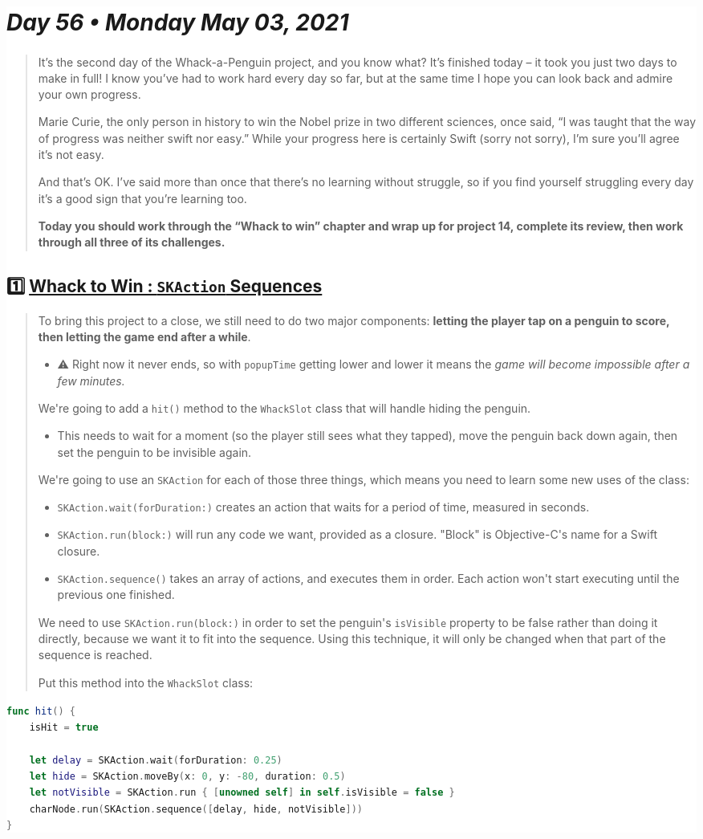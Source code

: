 # *Day 56 • Monday May 03, 2021*

>It’s the second day of the Whack-a-Penguin project, and you know what? It’s finished today – it took you just two days to make in full! I know you’ve had to work hard every day so far, but at the same time I hope you can look back and admire your own progress.
>
>Marie Curie, the only person in history to win the Nobel prize in two different sciences, once said, “I was taught that the way of progress was neither swift nor easy.” While your progress here is certainly Swift (sorry not sorry), I’m sure you’ll agree it’s not easy.
>
>And that’s OK. I’ve said more than once that there’s no learning without struggle, so if you find yourself struggling every day it’s a good sign that you’re learning too.
>
>**Today you should work through the “Whack to win” chapter and wrap up for project 14, complete its review, then work through all three of its challenges.**

## :one:  [Whack to Win : `SKAction` Sequences](https://www.hackingwithswift.com/read/14/4/whack-to-win-skaction-sequences) 

>To bring this project to a close, we still need to do two major components: **letting the player tap on a penguin to score, then letting the game end after a while**. 
>* :warning: Right now it never ends, so with `popupTime` getting lower and lower it means the _game will become impossible after a few minutes._
>
>We're going to add a `hit()` method to the `WhackSlot` class that will handle hiding the penguin. 
>* This needs to wait for a moment (so the player still sees what they tapped), move the penguin back down again, then set the penguin to be invisible again.
>
>We're going to use an `SKAction` for each of those three things, which means you need to learn some new uses of the class:
>
>* `SKAction.wait(forDuration:)` creates an action that waits for a period of time, measured in seconds.
>
>* `SKAction.run(block:)` will run any code we want, provided as a closure. "Block" is Objective-C's name for a Swift closure.
>
>* `SKAction.sequence()` takes an array of actions, and executes them in order. Each action won't start executing until the previous one finished.
>
>We need to use `SKAction.run(block:)` in order to set the penguin's `isVisible` property to be false rather than doing it directly, because we want it to fit into the sequence. Using this technique, it will only be changed when that part of the sequence is reached.
>
>Put this method into the `WhackSlot` class:

```swift
func hit() {
    isHit = true

    let delay = SKAction.wait(forDuration: 0.25)
    let hide = SKAction.moveBy(x: 0, y: -80, duration: 0.5)
    let notVisible = SKAction.run { [unowned self] in self.isVisible = false }
    charNode.run(SKAction.sequence([delay, hide, notVisible]))
}
```
